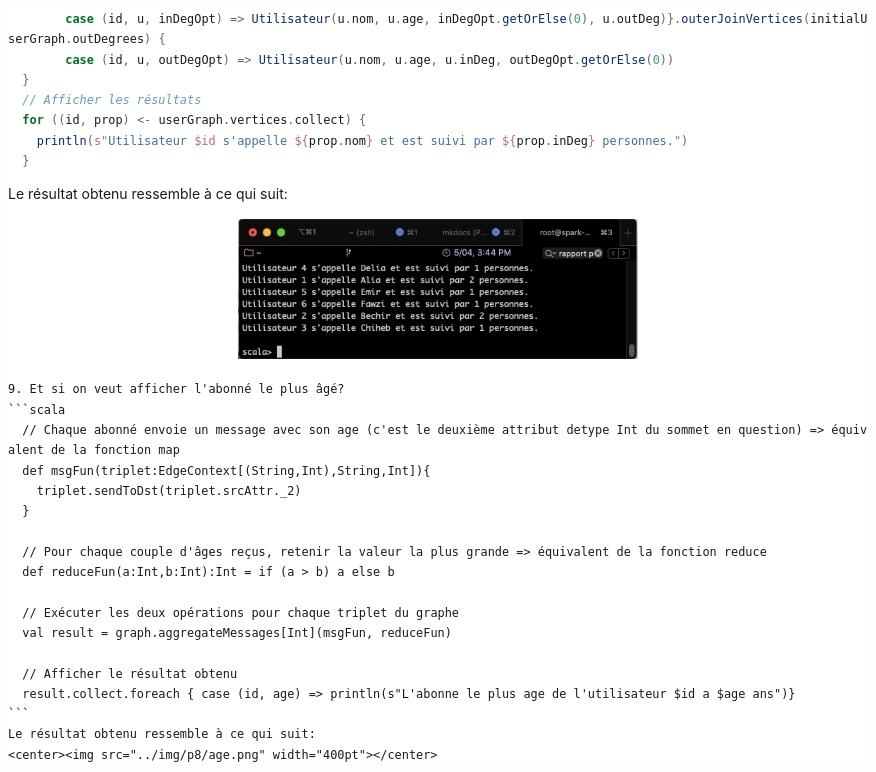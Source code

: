   ```scala
          case (id, u, inDegOpt) => Utilisateur(u.nom, u.age, inDegOpt.getOrElse(0), u.outDeg)}.outerJoinVertices(initialUserGraph.outDegrees) {
          case (id, u, outDegOpt) => Utilisateur(u.nom, u.age, u.inDeg, outDegOpt.getOrElse(0))
    }
    // Afficher les résultats
    for ((id, prop) <- userGraph.vertices.collect) {
      println(s"Utilisateur $id s'appelle ${prop.nom} et est suivi par ${prop.inDeg} personnes.")
    }
  ```
  Le résultat obtenu ressemble à ce qui suit:
  <center><img src="../img/p8/nombre.png" width="400pt"></center>

    9. Et si on veut afficher l'abonné le plus âgé?
    ```scala
      // Chaque abonné envoie un message avec son age (c'est le deuxième attribut detype Int du sommet en question) => équivalent de la fonction map
      def msgFun(triplet:EdgeContext[(String,Int),String,Int]){
        triplet.sendToDst(triplet.srcAttr._2)
      }

      // Pour chaque couple d'âges reçus, retenir la valeur la plus grande => équivalent de la fonction reduce
      def reduceFun(a:Int,b:Int):Int = if (a > b) a else b

      // Exécuter les deux opérations pour chaque triplet du graphe
      val result = graph.aggregateMessages[Int](msgFun, reduceFun)

      // Afficher le résultat obtenu
      result.collect.foreach { case (id, age) => println(s"L'abonne le plus age de l'utilisateur $id a $age ans")}
    ```
    Le résultat obtenu ressemble à ce qui suit:
    <center><img src="../img/p8/age.png" width="400pt"></center>

